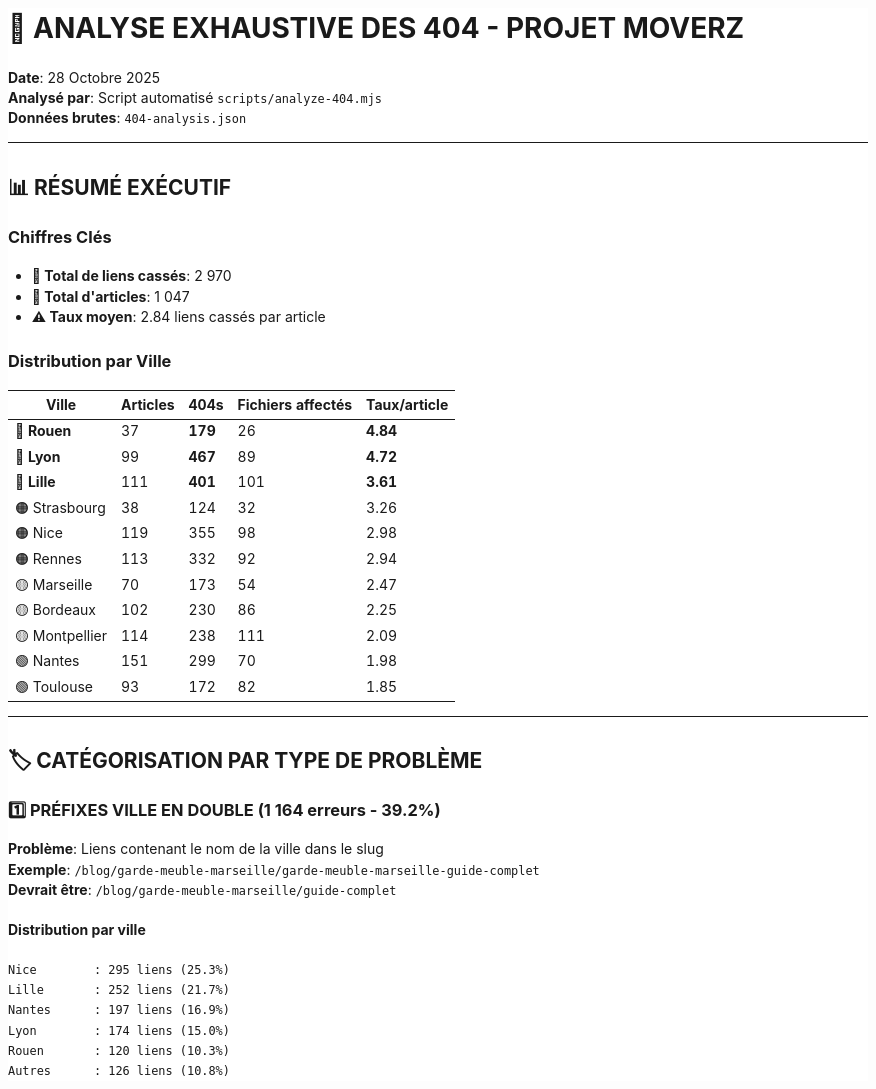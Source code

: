 # 🚨 ANALYSE EXHAUSTIVE DES 404 - PROJET MOVERZ

**Date**: 28 Octobre 2025  
**Analysé par**: Script automatisé `scripts/analyze-404.mjs`  
**Données brutes**: `404-analysis.json`

---

## 📊 RÉSUMÉ EXÉCUTIF

### Chiffres Clés
- **🔴 Total de liens cassés**: 2 970
- **📝 Total d'articles**: 1 047
- **⚠️ Taux moyen**: 2.84 liens cassés par article

### Distribution par Ville

| Ville | Articles | 404s | Fichiers affectés | Taux/article |
|-------|----------|------|-------------------|--------------|
| 🔴 **Rouen** | 37 | **179** | 26 | **4.84** |
| 🔴 **Lyon** | 99 | **467** | 89 | **4.72** |
| 🔴 **Lille** | 111 | **401** | 101 | **3.61** |
| 🟠 Strasbourg | 38 | 124 | 32 | 3.26 |
| 🟠 Nice | 119 | 355 | 98 | 2.98 |
| 🟠 Rennes | 113 | 332 | 92 | 2.94 |
| 🟡 Marseille | 70 | 173 | 54 | 2.47 |
| 🟡 Bordeaux | 102 | 230 | 86 | 2.25 |
| 🟡 Montpellier | 114 | 238 | 111 | 2.09 |
| 🟢 Nantes | 151 | 299 | 70 | 1.98 |
| 🟢 Toulouse | 93 | 172 | 82 | 1.85 |

---

## 🏷️ CATÉGORISATION PAR TYPE DE PROBLÈME

### 1️⃣ PRÉFIXES VILLE EN DOUBLE (1 164 erreurs - 39.2%)

**Problème**: Liens contenant le nom de la ville dans le slug  
**Exemple**: `/blog/garde-meuble-marseille/garde-meuble-marseille-guide-complet`  
**Devrait être**: `/blog/garde-meuble-marseille/guide-complet`

#### Distribution par ville
```
Nice        : 295 liens (25.3%)
Lille       : 252 liens (21.7%)
Nantes      : 197 liens (16.9%)
Lyon        : 174 liens (15.0%)
Rouen       : 120 liens (10.3%)
Autres      : 126 liens (10.8%)
```
